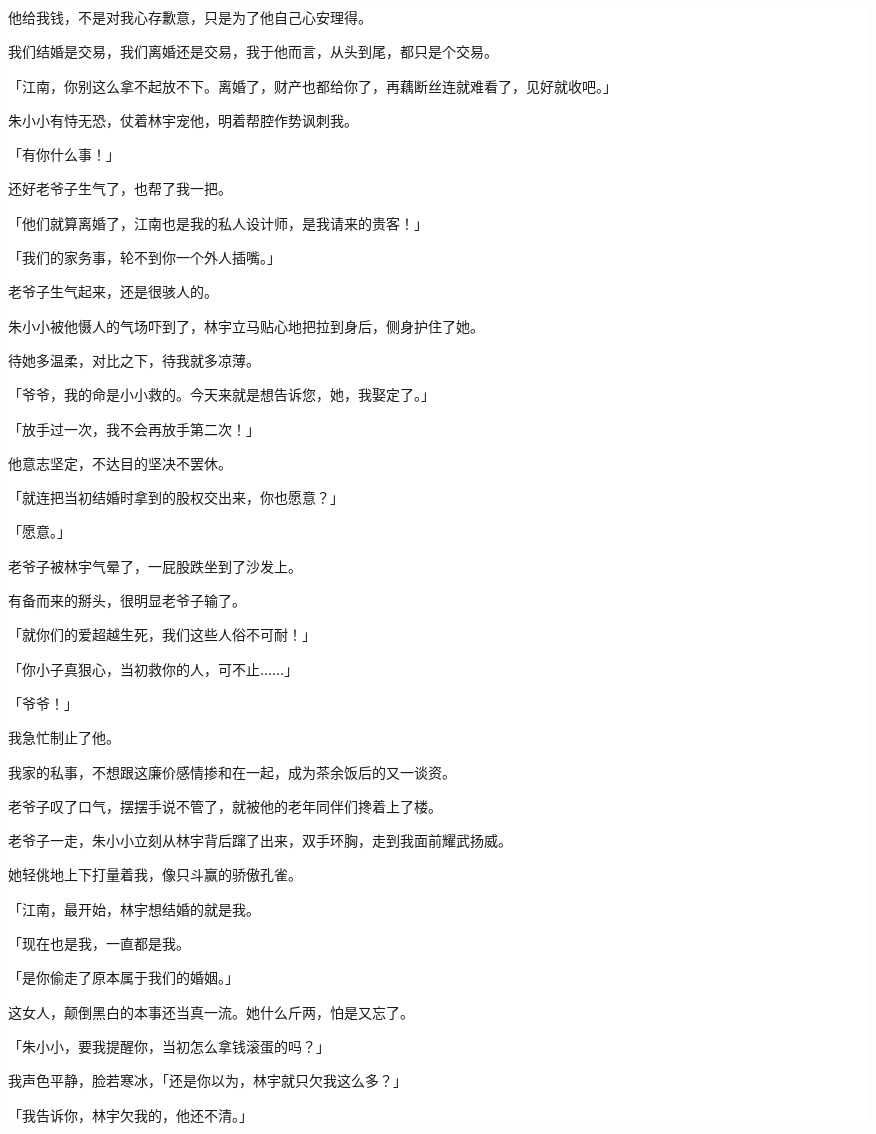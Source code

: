 他给我钱，不是对我心存歉意，只是为了他自己心安理得。

我们结婚是交易，我们离婚还是交易，我于他而言，从头到尾，都只是个交易。

「江南，你别这么拿不起放不下。离婚了，财产也都给你了，再藕断丝连就难看了，见好就收吧。」

朱小小有恃无恐，仗着林宇宠他，明着帮腔作势讽刺我。

「有你什么事！」

还好老爷子生气了，也帮了我一把。

「他们就算离婚了，江南也是我的私人设计师，是我请来的贵客！」

「我们的家务事，轮不到你一个外人插嘴。」

老爷子生气起来，还是很骇人的。

朱小小被他慑人的气场吓到了，林宇立马贴心地把拉到身后，侧身护住了她。

待她多温柔，对比之下，待我就多凉薄。

「爷爷，我的命是小小救的。今天来就是想告诉您，她，我娶定了。」

「放手过一次，我不会再放手第二次！」

他意志坚定，不达目的坚决不罢休。

「就连把当初结婚时拿到的股权交出来，你也愿意？」

「愿意。」

老爷子被林宇气晕了，一屁股跌坐到了沙发上。

有备而来的掰头，很明显老爷子输了。

「就你们的爱超越生死，我们这些人俗不可耐！」

「你小子真狠心，当初救你的人，可不止……」

「爷爷！」

我急忙制止了他。

我家的私事，不想跟这廉价感情掺和在一起，成为茶余饭后的又一谈资。

老爷子叹了口气，摆摆手说不管了，就被他的老年同伴们搀着上了楼。

老爷子一走，朱小小立刻从林宇背后蹿了出来，双手环胸，走到我面前耀武扬威。

她轻佻地上下打量着我，像只斗赢的骄傲孔雀。

「江南，最开始，林宇想结婚的就是我。

「现在也是我，一直都是我。

「是你偷走了原本属于我们的婚姻。」

这女人，颠倒黑白的本事还当真一流。她什么斤两，怕是又忘了。

「朱小小，要我提醒你，当初怎么拿钱滚蛋的吗？」

我声色平静，脸若寒冰，「还是你以为，林宇就只欠我这么多？」

「我告诉你，林宇欠我的，他还不清。」
